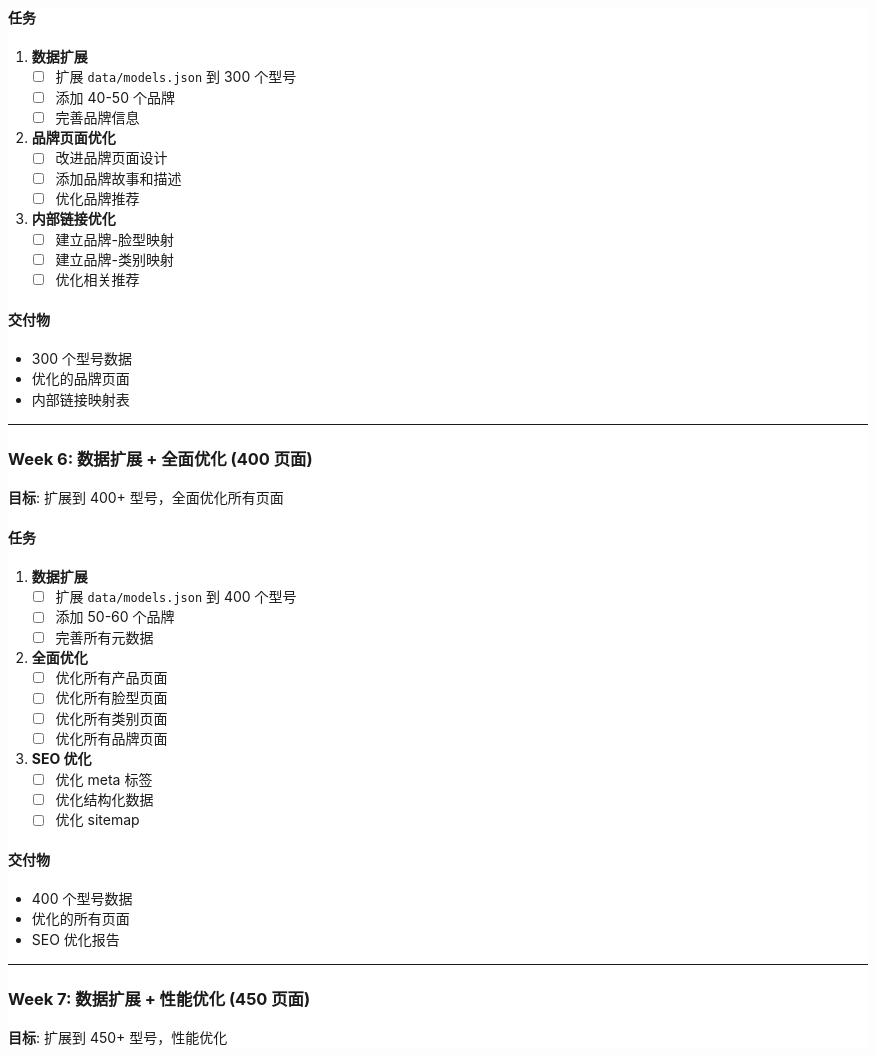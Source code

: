 #### 任务
1. **数据扩展**
   - [ ] 扩展 `data/models.json` 到 300 个型号
   - [ ] 添加 40-50 个品牌
   - [ ] 完善品牌信息

2. **品牌页面优化**
   - [ ] 改进品牌页面设计
   - [ ] 添加品牌故事和描述
   - [ ] 优化品牌推荐

3. **内部链接优化**
   - [ ] 建立品牌-脸型映射
   - [ ] 建立品牌-类别映射
   - [ ] 优化相关推荐

#### 交付物
- 300 个型号数据
- 优化的品牌页面
- 内部链接映射表

---

### Week 6: 数据扩展 + 全面优化 (400 页面)
**目标**: 扩展到 400+ 型号，全面优化所有页面

#### 任务
1. **数据扩展**
   - [ ] 扩展 `data/models.json` 到 400 个型号
   - [ ] 添加 50-60 个品牌
   - [ ] 完善所有元数据

2. **全面优化**
   - [ ] 优化所有产品页面
   - [ ] 优化所有脸型页面
   - [ ] 优化所有类别页面
   - [ ] 优化所有品牌页面

3. **SEO 优化**
   - [ ] 优化 meta 标签
   - [ ] 优化结构化数据
   - [ ] 优化 sitemap

#### 交付物
- 400 个型号数据
- 优化的所有页面
- SEO 优化报告

---

### Week 7: 数据扩展 + 性能优化 (450 页面)
**目标**: 扩展到 450+ 型号，性能优化
